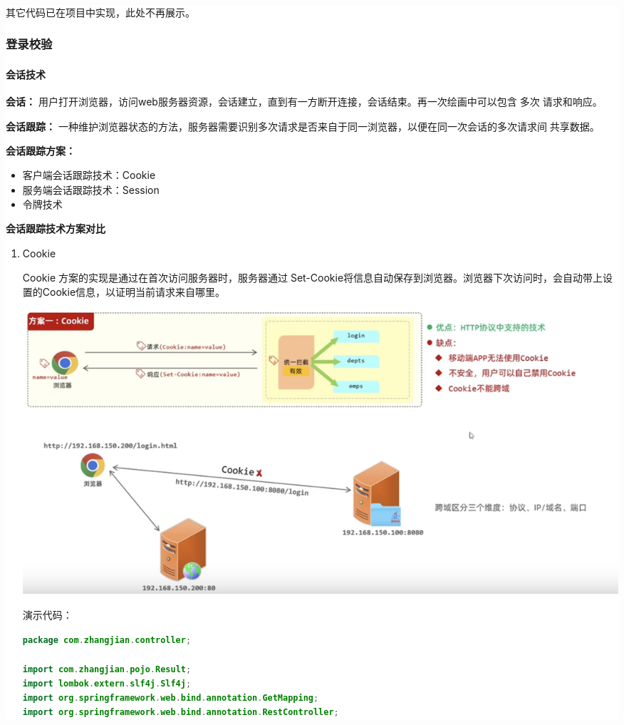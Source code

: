 其它代码已在项目中实现，此处不再展示。



### 登录校验

#### 会话技术

**会话：** 用户打开浏览器，访问web服务器资源，会话建立，直到有一方断开连接，会话结束。再一次绘画中可以包含 多次 请求和响应。

**会话跟踪：** 一种维护浏览器状态的方法，服务器需要识别多次请求是否来自于同一浏览器，以便在同一次会话的多次请求间 共享数据。

**会话跟踪方案：**

- 客户端会话跟踪技术：Cookie
- 服务端会话跟踪技术：Session
- 令牌技术



**会话跟踪技术方案对比**

1. Cookie

    Cookie 方案的实现是通过在首次访问服务器时，服务器通过 Set-Cookie将信息自动保存到浏览器。浏览器下次访问时，会自动带上设置的Cookie信息，以证明当前请求来自哪里。 

    <img src='src/main/resources/static/management04.png'>

    演示代码：

    ```java
    package com.zhangjian.controller;
    
    import com.zhangjian.pojo.Result;
    import lombok.extern.slf4j.Slf4j;
    import org.springframework.web.bind.annotation.GetMapping;
    import org.springframework.web.bind.annotation.RestController;
    
